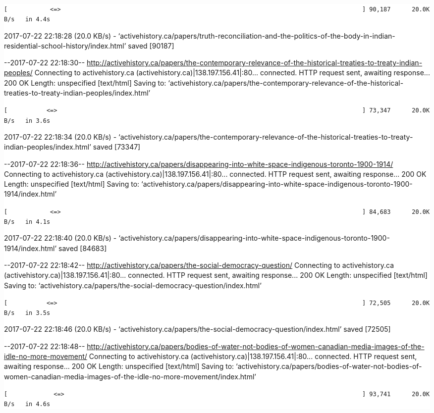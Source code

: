     [            <=>                                                                                     ] 90,187      20.0KB/s   in 4.4s   

2017-07-22 22:18:28 (20.0 KB/s) - ‘activehistory.ca/papers/truth-reconciliation-and-the-politics-of-the-body-in-indian-residential-school-history/index.html’ saved [90187]

--2017-07-22 22:18:30--  http://activehistory.ca/papers/the-contemporary-relevance-of-the-historical-treaties-to-treaty-indian-peoples/
Connecting to activehistory.ca (activehistory.ca)|138.197.156.41|:80... connected.
HTTP request sent, awaiting response... 200 OK
Length: unspecified [text/html]
Saving to: ‘activehistory.ca/papers/the-contemporary-relevance-of-the-historical-treaties-to-treaty-indian-peoples/index.html’

    [           <=>                                                                                      ] 73,347      20.0KB/s   in 3.6s   

2017-07-22 22:18:34 (20.0 KB/s) - ‘activehistory.ca/papers/the-contemporary-relevance-of-the-historical-treaties-to-treaty-indian-peoples/index.html’ saved [73347]

--2017-07-22 22:18:36--  http://activehistory.ca/papers/disappearing-into-white-space-indigenous-toronto-1900-1914/
Connecting to activehistory.ca (activehistory.ca)|138.197.156.41|:80... connected.
HTTP request sent, awaiting response... 200 OK
Length: unspecified [text/html]
Saving to: ‘activehistory.ca/papers/disappearing-into-white-space-indigenous-toronto-1900-1914/index.html’

    [            <=>                                                                                     ] 84,683      20.0KB/s   in 4.1s   

2017-07-22 22:18:40 (20.0 KB/s) - ‘activehistory.ca/papers/disappearing-into-white-space-indigenous-toronto-1900-1914/index.html’ saved [84683]

--2017-07-22 22:18:42--  http://activehistory.ca/papers/the-social-democracy-question/
Connecting to activehistory.ca (activehistory.ca)|138.197.156.41|:80... connected.
HTTP request sent, awaiting response... 200 OK
Length: unspecified [text/html]
Saving to: ‘activehistory.ca/papers/the-social-democracy-question/index.html’

    [           <=>                                                                                      ] 72,505      20.0KB/s   in 3.5s   

2017-07-22 22:18:46 (20.0 KB/s) - ‘activehistory.ca/papers/the-social-democracy-question/index.html’ saved [72505]

--2017-07-22 22:18:48--  http://activehistory.ca/papers/bodies-of-water-not-bodies-of-women-canadian-media-images-of-the-idle-no-more-movement/
Connecting to activehistory.ca (activehistory.ca)|138.197.156.41|:80... connected.
HTTP request sent, awaiting response... 200 OK
Length: unspecified [text/html]
Saving to: ‘activehistory.ca/papers/bodies-of-water-not-bodies-of-women-canadian-media-images-of-the-idle-no-more-movement/index.html’

    [             <=>                                                                                    ] 93,741      20.0KB/s   in 4.6s   
